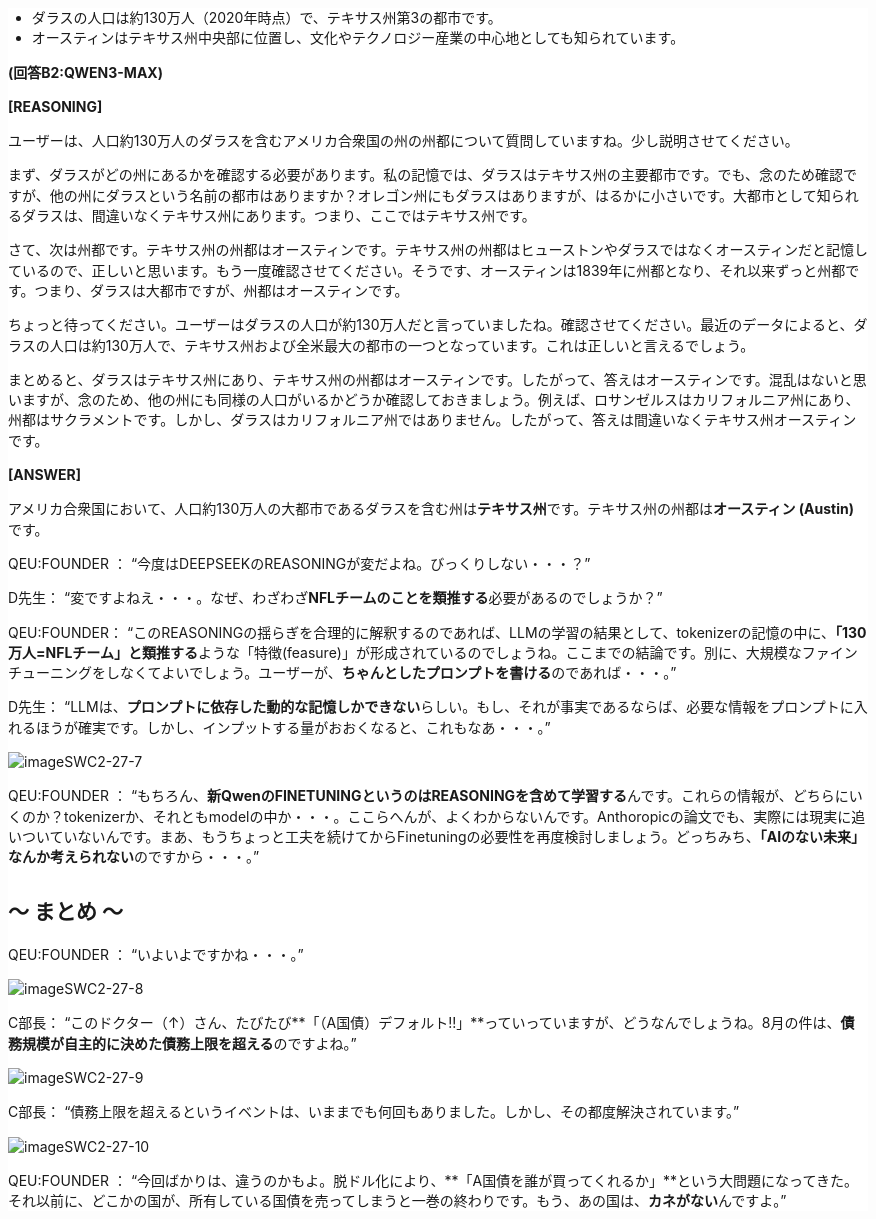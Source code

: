 - ダラスの人口は約130万人（2020年時点）で、テキサス州第3の都市です。
- オースティンはテキサス州中央部に位置し、文化やテクノロジー産業の中心地としても知られています。

**(回答B2:QWEN3-MAX)**

**[REASONING]**

ユーザーは、人口約130万人のダラスを含むアメリカ合衆国の州の州都について質問していますね。少し説明させてください。

まず、ダラスがどの州にあるかを確認する必要があります。私の記憶では、ダラスはテキサス州の主要都市です。でも、念のため確認ですが、他の州にダラスという名前の都市はありますか？オレゴン州にもダラスはありますが、はるかに小さいです。大都市として知られるダラスは、間違いなくテキサス州にあります。つまり、ここではテキサス州です。

さて、次は州都です。テキサス州の州都はオースティンです。テキサス州の州都はヒューストンやダラスではなくオースティンだと記憶しているので、正しいと思います。もう一度確認させてください。そうです、オースティンは1839年に州都となり、それ以来ずっと州都です。つまり、ダラスは大都市ですが、州都はオースティンです。

ちょっと待ってください。ユーザーはダラスの人口が約130万人だと言っていましたね。確認させてください。最近のデータによると、ダラスの人口は約130万人で、テキサス州および全米最大の都市の一つとなっています。これは正しいと言えるでしょう。

まとめると、ダラスはテキサス州にあり、テキサス州の州都はオースティンです。したがって、答えはオースティンです。混乱はないと思いますが、念のため、他の州にも同様の人口がいるかどうか確認しておきましょう。例えば、ロサンゼルスはカリフォルニア州にあり、州都はサクラメントです。しかし、ダラスはカリフォルニア州ではありません。したがって、答えは間違いなくテキサス州オースティンです。

**[ANSWER]**

アメリカ合衆国において、人口約130万人の大都市であるダラスを含む州は**テキサス州**です。テキサス州の州都は**オースティン (Austin)** です。

QEU:FOUNDER ： “今度はDEEPSEEKのREASONINGが変だよね。びっくりしない・・・？”

D先生： “変ですよねえ・・・。なぜ、わざわざ**NFLチームのことを類推する**必要があるのでしょうか？”

QEU:FOUNDER： “このREASONINGの揺らぎを合理的に解釈するのであれば、LLMの学習の結果として、tokenizerの記憶の中に、**「130万人=NFLチーム」と類推する**ような「特徴(feasure)」が形成されているのでしょうね。ここまでの結論です。別に、大規模なファインチューニングをしなくてよいでしょう。ユーザーが、**ちゃんとしたプロンプトを書ける**のであれば・・・。”

D先生： “LLMは、**プロンプトに依存した動的な記憶しかできない**らしい。もし、それが事実であるならば、必要な情報をプロンプトに入れるほうが確実です。しかし、インプットする量がおおくなると、これもなあ・・・。”

![imageSWC2-27-7](/2025-05-13-QEUR23_SIWC27/imageSWC2-27-7.jpg) 

QEU:FOUNDER ： “もちろん、**新QwenのFINETUNINGというのはREASONINGを含めて学習する**んです。これらの情報が、どちらにいくのか？tokenizerか、それともmodelの中か・・・。ここらへんが、よくわからないんです。Anthoropicの論文でも、実際には現実に追いついていないんです。まあ、もうちょっと工夫を続けてからFinetuningの必要性を再度検討しましょう。どっちみち、**「AIのない未来」なんか考えられない**のですから・・・。”


## ～ まとめ ～

QEU:FOUNDER ： “いよいよですかね・・・。”

![imageSWC2-27-8](/2025-05-13-QEUR23_SIWC27/imageSWC2-27-8.jpg) 

C部長： “このドクター（↑）さん、たびたび**「（A国債）デフォルト!!」**っていっていますが、どうなんでしょうね。8月の件は、**債務規模が自主的に決めた債務上限を超える**のですよね。”

![imageSWC2-27-9](/2025-05-13-QEUR23_SIWC27/imageSWC2-27-9.jpg) 

C部長： “債務上限を超えるというイベントは、いままでも何回もありました。しかし、その都度解決されています。”

![imageSWC2-27-10](/2025-05-13-QEUR23_SIWC27/imageSWC2-27-10.jpg) 

QEU:FOUNDER ： “今回ばかりは、違うのかもよ。脱ドル化により、**「A国債を誰が買ってくれるか」**という大問題になってきた。それ以前に、どこかの国が、所有している国債を売ってしまうと一巻の終わりです。もう、あの国は、**カネがない**んですよ。”
